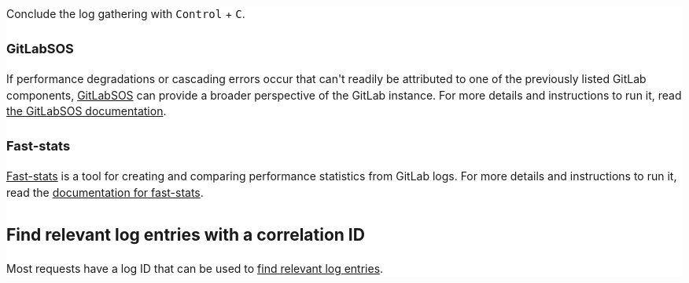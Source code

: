 Conclude the log gathering with <kbd>Control</kbd> + <kbd>C</kbd>.

### GitLabSOS

If performance degradations or cascading errors occur that can't readily be attributed to one
of the previously listed GitLab components, [GitLabSOS](https://gitlab.com/gitlab-com/support/toolbox/gitlabsos/)
can provide a broader perspective of the GitLab instance. For more details and instructions
to run it, read [the GitLabSOS documentation](https://gitlab.com/gitlab-com/support/toolbox/gitlabsos/#gitlabsos).

### Fast-stats

[Fast-stats](https://gitlab.com/gitlab-com/support/toolbox/fast-stats) is a tool
for creating and comparing performance statistics from GitLab logs.
For more details and instructions to run it, read the
[documentation for fast-stats](https://gitlab.com/gitlab-com/support/toolbox/fast-stats#usage).

## Find relevant log entries with a correlation ID

Most requests have a log ID that can be used to [find relevant log entries](tracing_correlation_id.md).
